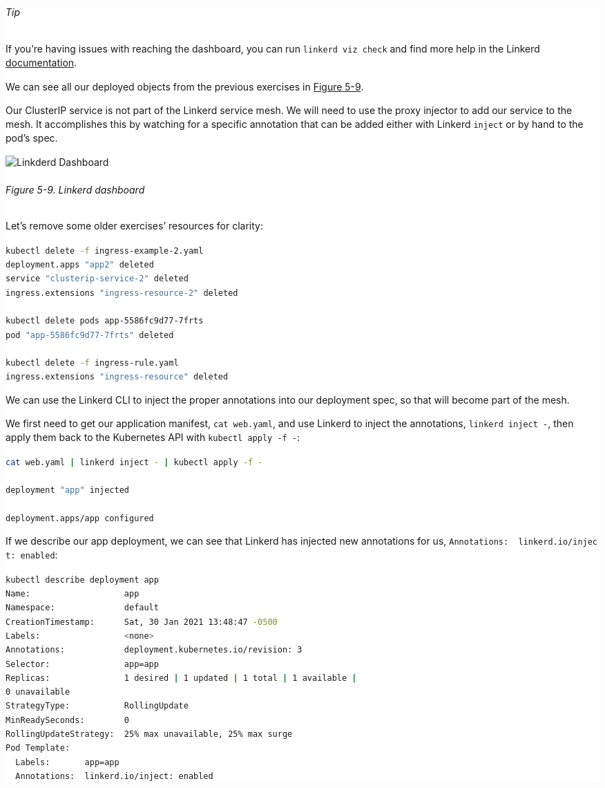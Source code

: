 ###### Tip

If you’re having issues with reaching the dashboard, you can run `linkerd viz check` and find more help in the Linkerd
[documentation](https://oreil.ly/MqgAp).

We can see all our deployed objects from the previous exercises in [Figure 5-9](https://learning.oreilly.com/library/view/networking-and-kubernetes/9781492081647/ch05.html#linkerd-dashboards).

Our ClusterIP service is not part of the Linkerd service mesh. We will need to use the proxy injector to add our service
to the mesh. It accomplishes this by watching for a specific annotation that can be added either with Linkerd `inject` or
by hand to the pod’s spec.

![Linkderd Dashboard](https://learning.oreilly.com/api/v2/epubs/urn:orm:book:9781492081647/files/assets/neku_0509.png)

###### Figure 5-9. Linkerd dashboard

Let’s remove some older exercises’ resources for clarity:

```bash
kubectl delete -f ingress-example-2.yaml
deployment.apps "app2" deleted
service "clusterip-service-2" deleted
ingress.extensions "ingress-resource-2" deleted

kubectl delete pods app-5586fc9d77-7frts
pod "app-5586fc9d77-7frts" deleted

kubectl delete -f ingress-rule.yaml
ingress.extensions "ingress-resource" deleted
```

We can use the Linkerd CLI to inject the proper annotations into our deployment spec, so that will become part of the
mesh.

We first need to get our application manifest, `cat web.yaml`, and use Linkerd to inject the annotations, `linkerd
inject -`, then apply them back to the Kubernetes API with `kubectl apply -f -`:

```bash
cat web.yaml | linkerd inject - | kubectl apply -f -

deployment "app" injected

deployment.apps/app configured
```

If we describe our app deployment, we can see that Linkerd has injected new annotations for us,
`Annotations:  linkerd.io/inject: enabled`:

```bash
kubectl describe deployment app
Name:                   app
Namespace:              default
CreationTimestamp:      Sat, 30 Jan 2021 13:48:47 -0500
Labels:                 <none>
Annotations:            deployment.kubernetes.io/revision: 3
Selector:               app=app
Replicas:               1 desired | 1 updated | 1 total | 1 available |
0 unavailable
StrategyType:           RollingUpdate
MinReadySeconds:        0
RollingUpdateStrategy:  25% max unavailable, 25% max surge
Pod Template:
  Labels:       app=app
  Annotations:  linkerd.io/inject: enabled
```